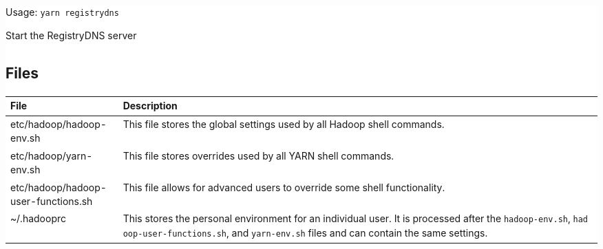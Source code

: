 Usage: `yarn registrydns`

Start the RegistryDNS server

Files
-----

| File | Description |
|:---- |:---- |
| etc/hadoop/hadoop-env.sh | This file stores the global settings used by all Hadoop shell commands. |
| etc/hadoop/yarn-env.sh | This file stores overrides used by all YARN shell commands. |
| etc/hadoop/hadoop-user-functions.sh | This file allows for advanced users to override some shell functionality. |
| ~/.hadooprc | This stores the personal environment for an individual user. It is processed after the `hadoop-env.sh`, `hadoop-user-functions.sh`, and `yarn-env.sh` files and can contain the same settings. |
